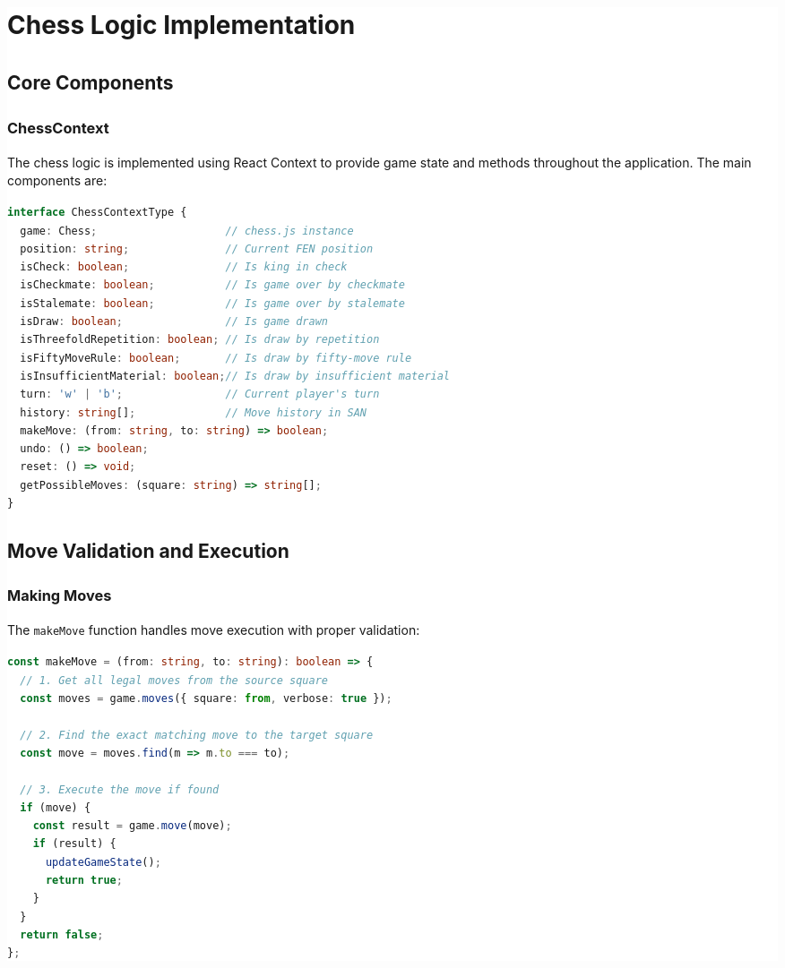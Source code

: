 # Chess Logic Implementation

## Core Components

### ChessContext

The chess logic is implemented using React Context to provide game state and methods throughout the application. The main components are:

```typescript
interface ChessContextType {
  game: Chess;                    // chess.js instance
  position: string;               // Current FEN position
  isCheck: boolean;               // Is king in check
  isCheckmate: boolean;           // Is game over by checkmate
  isStalemate: boolean;           // Is game over by stalemate
  isDraw: boolean;                // Is game drawn
  isThreefoldRepetition: boolean; // Is draw by repetition
  isFiftyMoveRule: boolean;       // Is draw by fifty-move rule
  isInsufficientMaterial: boolean;// Is draw by insufficient material
  turn: 'w' | 'b';                // Current player's turn
  history: string[];              // Move history in SAN
  makeMove: (from: string, to: string) => boolean;
  undo: () => boolean;
  reset: () => void;
  getPossibleMoves: (square: string) => string[];
}
```

## Move Validation and Execution

### Making Moves

The `makeMove` function handles move execution with proper validation:

```typescript
const makeMove = (from: string, to: string): boolean => {
  // 1. Get all legal moves from the source square
  const moves = game.moves({ square: from, verbose: true });
  
  // 2. Find the exact matching move to the target square
  const move = moves.find(m => m.to === to);
  
  // 3. Execute the move if found
  if (move) {
    const result = game.move(move);
    if (result) {
      updateGameState();
      return true;
    }
  }
  return false;
};
```
